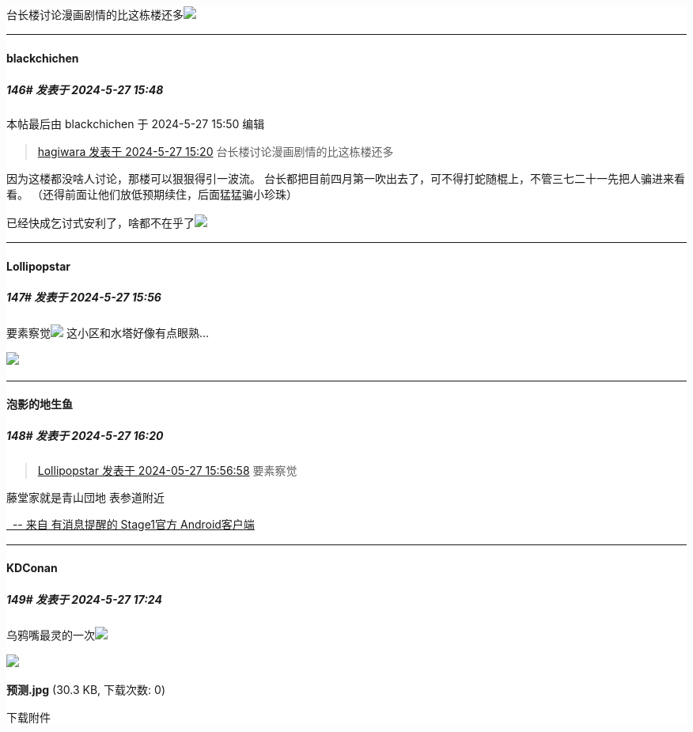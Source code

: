 台长楼讨论漫画剧情的比这栋楼还多<img src="https://static.saraba1st.com/image/smiley/face2017/068.png" referrerpolicy="no-referrer">


*****

####  blackchichen  
##### 146#       发表于 2024-5-27 15:48

 本帖最后由 blackchichen 于 2024-5-27 15:50 编辑 
<blockquote><a href="httphttps://bbs.saraba1st.com/2b/forum.php?mod=redirect&amp;goto=findpost&amp;pid=65020032&amp;ptid=2178327" target="_blank">hagiwara 发表于 2024-5-27 15:20</a>
台长楼讨论漫画剧情的比这栋楼还多</blockquote>
因为这楼都没啥人讨论，那楼可以狠狠得引一波流。
台长都把目前四月第一吹出去了，可不得打蛇随棍上，不管三七二十一先把人骗进来看看。
（还得前面让他们放低预期续住，后面猛猛骗小珍珠）

已经快成乞讨式安利了，啥都不在乎了<img src="https://static.saraba1st.com/image/smiley/face2017/136.png" referrerpolicy="no-referrer">


*****

####  Lollipopstar  
##### 147#       发表于 2024-5-27 15:56

要素察觉<img src="https://static.saraba1st.com/image/smiley/face2017/105.png" referrerpolicy="no-referrer"> 这小区和水塔好像有点眼熟…

<img src="https://p.sda1.dev/17/a3fb6ff359aaae52b55a715fd16c5e45/CMP_20240527155613566.jpg" referrerpolicy="no-referrer">


*****

####  泡影的地生鱼  
##### 148#       发表于 2024-5-27 16:20

<blockquote><a href="httphttps://bbs.saraba1st.com/2b/forum.php?mod=redirect&amp;goto=findpost&amp;pid=65020536&amp;ptid=2178327" target="_blank">Lollipopstar 发表于 2024-05-27 15:56:58</a>
要素察觉</blockquote>藤堂家就是青山団地
表参道附近

[  -- 来自 有消息提醒的 Stage1官方 Android客户端](https://www.coolapk.com/apk/140634)


*****

####  KDConan  
##### 149#       发表于 2024-5-27 17:24

乌鸦嘴最灵的一次<img src="https://static.saraba1st.com/image/smiley/face2017/034.png" referrerpolicy="no-referrer">

<img src="https://img.saraba1st.com/forum/202405/27/172349uiznj66rnba1ke1b.jpg" referrerpolicy="no-referrer">

<strong>预测.jpg</strong> (30.3 KB, 下载次数: 0)

下载附件
